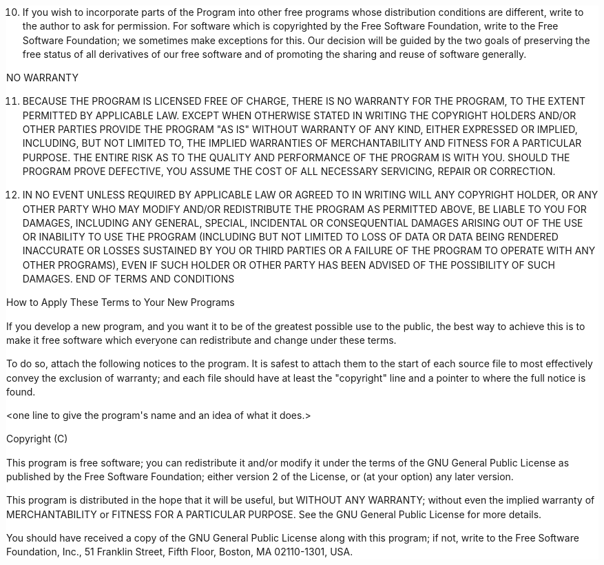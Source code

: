 10. If you wish to incorporate parts of the Program into other free programs
    whose distribution conditions are different, write to the author to ask for
    permission. For software which is copyrighted by the Free Software Foundation,
    write to the Free Software Foundation; we sometimes make exceptions for this.
    Our decision will be guided by the two goals of preserving the free status
    of all derivatives of our free software and of promoting the sharing and reuse
    of software generally.

NO WARRANTY

11. BECAUSE THE PROGRAM IS LICENSED FREE OF CHARGE, THERE IS NO WARRANTY FOR
    THE PROGRAM, TO THE EXTENT PERMITTED BY APPLICABLE LAW. EXCEPT WHEN OTHERWISE
    STATED IN WRITING THE COPYRIGHT HOLDERS AND/OR OTHER PARTIES PROVIDE THE PROGRAM
    "AS IS" WITHOUT WARRANTY OF ANY KIND, EITHER EXPRESSED OR IMPLIED, INCLUDING,
    BUT NOT LIMITED TO, THE IMPLIED WARRANTIES OF MERCHANTABILITY AND FITNESS
    FOR A PARTICULAR PURPOSE. THE ENTIRE RISK AS TO THE QUALITY AND PERFORMANCE
    OF THE PROGRAM IS WITH YOU. SHOULD THE PROGRAM PROVE DEFECTIVE, YOU ASSUME
    THE COST OF ALL NECESSARY SERVICING, REPAIR OR CORRECTION.

12. IN NO EVENT UNLESS REQUIRED BY APPLICABLE LAW OR AGREED TO IN WRITING
    WILL ANY COPYRIGHT HOLDER, OR ANY OTHER PARTY WHO MAY MODIFY AND/OR REDISTRIBUTE
    THE PROGRAM AS PERMITTED ABOVE, BE LIABLE TO YOU FOR DAMAGES, INCLUDING ANY
    GENERAL, SPECIAL, INCIDENTAL OR CONSEQUENTIAL DAMAGES ARISING OUT OF THE USE
    OR INABILITY TO USE THE PROGRAM (INCLUDING BUT NOT LIMITED TO LOSS OF DATA
    OR DATA BEING RENDERED INACCURATE OR LOSSES SUSTAINED BY YOU OR THIRD PARTIES
    OR A FAILURE OF THE PROGRAM TO OPERATE WITH ANY OTHER PROGRAMS), EVEN IF SUCH
    HOLDER OR OTHER PARTY HAS BEEN ADVISED OF THE POSSIBILITY OF SUCH DAMAGES.
    END OF TERMS AND CONDITIONS

How to Apply These Terms to Your New Programs

If you develop a new program, and you want it to be of the greatest possible
use to the public, the best way to achieve this is to make it free software
which everyone can redistribute and change under these terms.

To do so, attach the following notices to the program. It is safest to attach
them to the start of each source file to most effectively convey the exclusion
of warranty; and each file should have at least the "copyright" line and a
pointer to where the full notice is found.

<one line to give the program's name and an idea of what it does.>

Copyright (C) <yyyy> <name of author>

This program is free software; you can redistribute it and/or modify it under
the terms of the GNU General Public License as published by the Free Software
Foundation; either version 2 of the License, or (at your option) any later
version.

This program is distributed in the hope that it will be useful, but WITHOUT
ANY WARRANTY; without even the implied warranty of MERCHANTABILITY or FITNESS
FOR A PARTICULAR PURPOSE. See the GNU General Public License for more details.

You should have received a copy of the GNU General Public License along with
this program; if not, write to the Free Software Foundation, Inc., 51 Franklin
Street, Fifth Floor, Boston, MA 02110-1301, USA.

